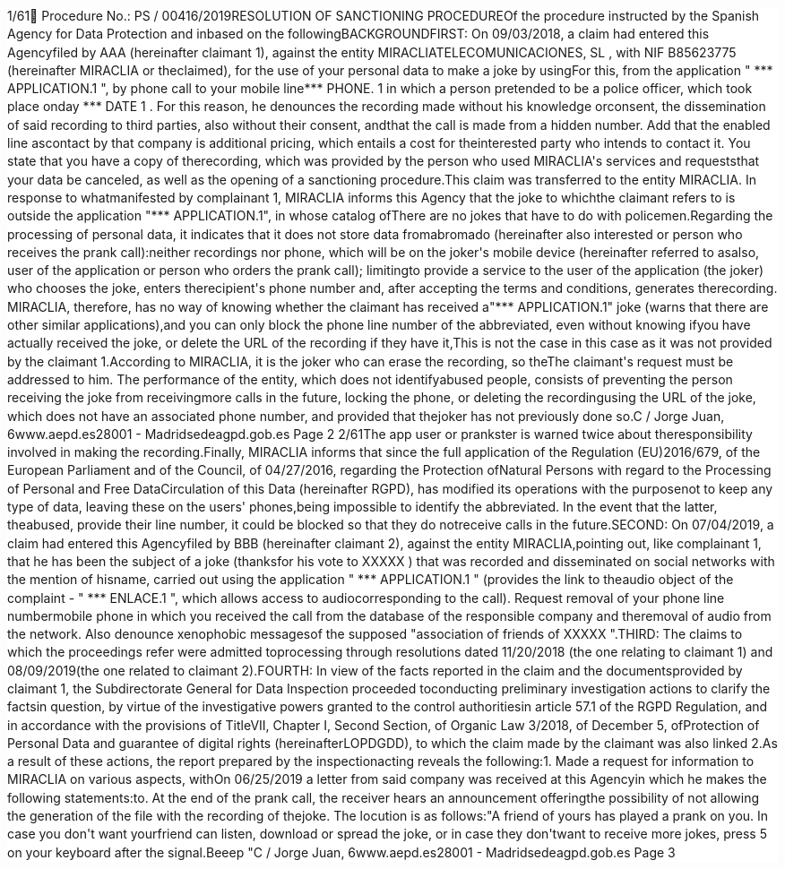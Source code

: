 1/61 Procedure No.: PS / 00416/2019RESOLUTION OF SANCTIONING PROCEDUREOf the procedure instructed by the Spanish Agency for Data Protection and inbased on the followingBACKGROUNDFIRST: On 09/03/2018, a claim had entered this Agencyfiled by AAA (hereinafter claimant 1), against the entity MIRACLIATELECOMUNICACIONES, SL , with NIF B85623775 (hereinafter MIRACLIA or theclaimed), for the use of your personal data to make a joke by usingFor this, from the application " \*\*\* APPLICATION.1 ", by phone call to your mobile line\*\*\* PHONE. 1 in which a person pretended to be a police officer, which took place onday \*\*\* DATE 1 . For this reason, he denounces the recording made without his knowledge orconsent, the dissemination of said recording to third parties, also without their consent, andthat the call is made from a hidden number. Add that the enabled line ascontact by that company is additional pricing, which entails a cost for theinterested party who intends to contact it. You state that you have a copy of therecording, which was provided by the person who used MIRACLIA's services and requeststhat your data be canceled, as well as the opening of a sanctioning procedure.This claim was transferred to the entity MIRACLIA. In response to whatmanifested by complainant 1, MIRACLIA informs this Agency that the joke to whichthe claimant refers to is outside the application "\*\*\* APPLICATION.1", in whose catalog ofThere are no jokes that have to do with policemen.Regarding the processing of personal data, it indicates that it does not store data fromabromado (hereinafter also interested or person who receives the prank call):neither recordings nor phone, which will be on the joker's mobile device (hereinafter referred to asalso, user of the application or person who orders the prank call); limitingto provide a service to the user of the application (the joker) who chooses the joke, enters therecipient's phone number and, after accepting the terms and conditions, generates therecording. MIRACLIA, therefore, has no way of knowing whether the claimant has received a"\*\*\* APPLICATION.1" joke (warns that there are other similar applications),and you can only block the phone line number of the abbreviated, even without knowing ifyou have actually received the joke, or delete the URL of the recording if they have it,This is not the case in this case as it was not provided by the claimant 1.According to MIRACLIA, it is the joker who can erase the recording, so theThe claimant's request must be addressed to him. The performance of the entity, which does not identifyabused people, consists of preventing the person receiving the joke from receivingmore calls in the future, locking the phone, or deleting the recordingusing the URL of the joke, which does not have an associated phone number, and provided that thejoker has not previously done so.C / Jorge Juan, 6www.aepd.es28001 - Madridsedeagpd.gob.es
Page 2
2/61The app user or prankster is warned twice about theresponsibility involved in making the recording.Finally, MIRACLIA informs that since the full application of the Regulation (EU)2016/679, of the European Parliament and of the Council, of 04/27/2016, regarding the Protection ofNatural Persons with regard to the Processing of Personal and Free DataCirculation of this Data (hereinafter RGPD), has modified its operations with the purposenot to keep any type of data, leaving these on the users' phones,being impossible to identify the abbreviated. In the event that the latter, theabused, provide their line number, it could be blocked so that they do notreceive calls in the future.SECOND: On 07/04/2019, a claim had entered this Agencyfiled by BBB (hereinafter claimant 2), against the entity MIRACLIA,pointing out, like complainant 1, that he has been the subject of a joke (thanksfor his vote to XXXXX ) that was recorded and disseminated on social networks with the mention of hisname, carried out using the application " \*\*\* APPLICATION.1 " (provides the link to theaudio object of the complaint - " \*\*\* ENLACE.1 ", which allows access to audiocorresponding to the call). Request removal of your phone line numbermobile phone in which you received the call from the database of the responsible company and theremoval of audio from the network. Also denounce xenophobic messagesof the supposed "association of friends of XXXXX ".THIRD: The claims to which the proceedings refer were admitted toprocessing through resolutions dated 11/20/2018 (the one relating to claimant 1) and 08/09/2019(the one related to claimant 2).FOURTH: In view of the facts reported in the claim and the documentsprovided by claimant 1, the Subdirectorate General for Data Inspection proceeded toconducting preliminary investigation actions to clarify the factsin question, by virtue of the investigative powers granted to the control authoritiesin article 57.1 of the RGPD Regulation, and in accordance with the provisions of TitleVII, Chapter I, Second Section, of Organic Law 3/2018, of December 5, ofProtection of Personal Data and guarantee of digital rights (hereinafterLOPDGDD), to which the claim made by the claimant was also linked 2.As a result of these actions, the report prepared by the inspectionacting reveals the following:1. Made a request for information to MIRACLIA on various aspects, withOn 06/25/2019 a letter from said company was received at this Agencyin which he makes the following statements:to. At the end of the prank call, the receiver hears an announcement offeringthe possibility of not allowing the generation of the file with the recording of thejoke. The locution is as follows:"A friend of yours has played a prank on you. In case you don't want yourfriend can listen, download or spread the joke, or in case they don'twant to receive more jokes, press 5 on your keyboard after the signal.Beeep "C / Jorge Juan, 6www.aepd.es28001 - Madridsedeagpd.gob.es
Page 3